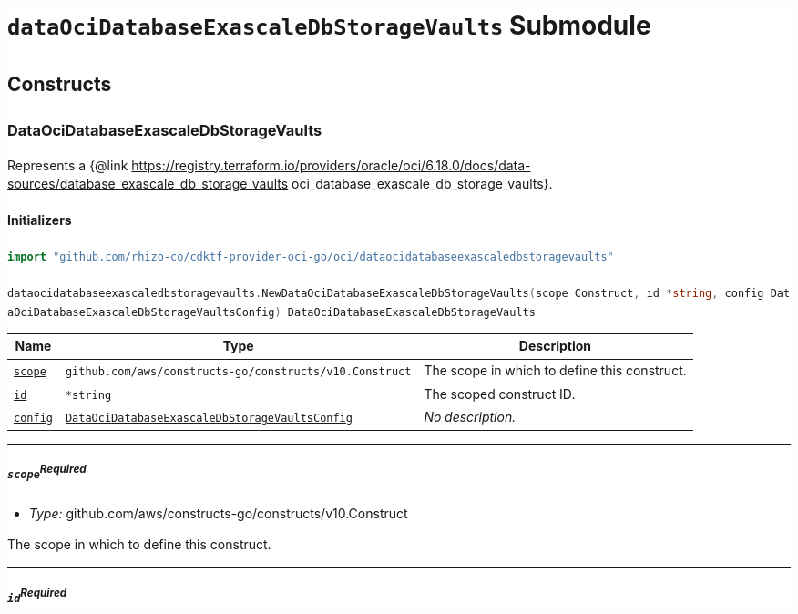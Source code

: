 # `dataOciDatabaseExascaleDbStorageVaults` Submodule <a name="`dataOciDatabaseExascaleDbStorageVaults` Submodule" id="rhizo-co-terraform-provider-oci.dataOciDatabaseExascaleDbStorageVaults"></a>

## Constructs <a name="Constructs" id="Constructs"></a>

### DataOciDatabaseExascaleDbStorageVaults <a name="DataOciDatabaseExascaleDbStorageVaults" id="rhizo-co-terraform-provider-oci.dataOciDatabaseExascaleDbStorageVaults.DataOciDatabaseExascaleDbStorageVaults"></a>

Represents a {@link https://registry.terraform.io/providers/oracle/oci/6.18.0/docs/data-sources/database_exascale_db_storage_vaults oci_database_exascale_db_storage_vaults}.

#### Initializers <a name="Initializers" id="rhizo-co-terraform-provider-oci.dataOciDatabaseExascaleDbStorageVaults.DataOciDatabaseExascaleDbStorageVaults.Initializer"></a>

```go
import "github.com/rhizo-co/cdktf-provider-oci-go/oci/dataocidatabaseexascaledbstoragevaults"

dataocidatabaseexascaledbstoragevaults.NewDataOciDatabaseExascaleDbStorageVaults(scope Construct, id *string, config DataOciDatabaseExascaleDbStorageVaultsConfig) DataOciDatabaseExascaleDbStorageVaults
```

| **Name** | **Type** | **Description** |
| --- | --- | --- |
| <code><a href="#rhizo-co-terraform-provider-oci.dataOciDatabaseExascaleDbStorageVaults.DataOciDatabaseExascaleDbStorageVaults.Initializer.parameter.scope">scope</a></code> | <code>github.com/aws/constructs-go/constructs/v10.Construct</code> | The scope in which to define this construct. |
| <code><a href="#rhizo-co-terraform-provider-oci.dataOciDatabaseExascaleDbStorageVaults.DataOciDatabaseExascaleDbStorageVaults.Initializer.parameter.id">id</a></code> | <code>*string</code> | The scoped construct ID. |
| <code><a href="#rhizo-co-terraform-provider-oci.dataOciDatabaseExascaleDbStorageVaults.DataOciDatabaseExascaleDbStorageVaults.Initializer.parameter.config">config</a></code> | <code><a href="#rhizo-co-terraform-provider-oci.dataOciDatabaseExascaleDbStorageVaults.DataOciDatabaseExascaleDbStorageVaultsConfig">DataOciDatabaseExascaleDbStorageVaultsConfig</a></code> | *No description.* |

---

##### `scope`<sup>Required</sup> <a name="scope" id="rhizo-co-terraform-provider-oci.dataOciDatabaseExascaleDbStorageVaults.DataOciDatabaseExascaleDbStorageVaults.Initializer.parameter.scope"></a>

- *Type:* github.com/aws/constructs-go/constructs/v10.Construct

The scope in which to define this construct.

---

##### `id`<sup>Required</sup> <a name="id" id="rhizo-co-terraform-provider-oci.dataOciDatabaseExascaleDbStorageVaults.DataOciDatabaseExascaleDbStorageVaults.Initializer.parameter.id"></a>
